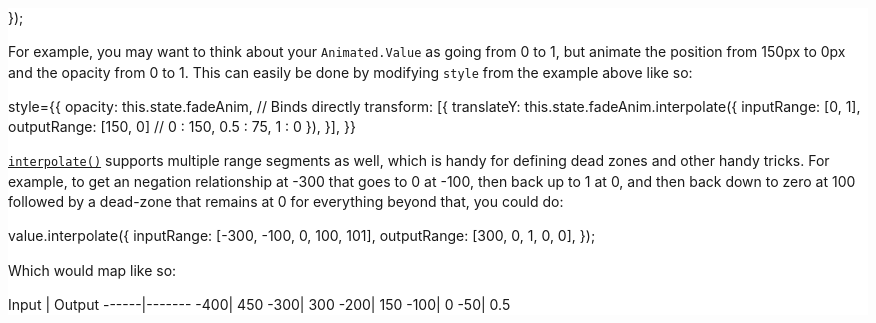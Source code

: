 <span class="token punctuation">}</span><span class="token punctuation">)</span><span class="token punctuation">;</span></div><p>For example, you may want to think about your <code>Animated.Value</code> as going from 0 to 1,
but animate the position from 150px to 0px and the opacity from 0 to 1.
This can easily be done by modifying <code>style</code> from the example above like so:</p><div class="prism language-javascript">  style<span class="token operator">=</span><span class="token punctuation">{</span><span class="token punctuation">{</span>
    opacity<span class="token punctuation">:</span> <span class="token keyword">this</span><span class="token punctuation">.</span>state<span class="token punctuation">.</span>fadeAnim<span class="token punctuation">,</span><span class="token comment" spellcheck="true"> // Binds directly
</span>    transform<span class="token punctuation">:</span> <span class="token punctuation">[</span><span class="token punctuation">{</span>
      translateY<span class="token punctuation">:</span> <span class="token keyword">this</span><span class="token punctuation">.</span>state<span class="token punctuation">.</span>fadeAnim<span class="token punctuation">.</span><span class="token function">interpolate<span class="token punctuation">(</span></span><span class="token punctuation">{</span>
        inputRange<span class="token punctuation">:</span> <span class="token punctuation">[</span><span class="token number">0</span><span class="token punctuation">,</span> <span class="token number">1</span><span class="token punctuation">]</span><span class="token punctuation">,</span>
        outputRange<span class="token punctuation">:</span> <span class="token punctuation">[</span><span class="token number">150</span><span class="token punctuation">,</span> <span class="token number">0</span><span class="token punctuation">]</span> <span class="token comment" spellcheck="true"> // 0 : 150, 0.5 : 75, 1 : 0
</span>      <span class="token punctuation">}</span><span class="token punctuation">)</span><span class="token punctuation">,</span>
    <span class="token punctuation">}</span><span class="token punctuation">]</span><span class="token punctuation">,</span>
  <span class="token punctuation">}</span><span class="token punctuation">}</span></div><p><a href="docs/animated.html#interpolate" target="_blank"><code>interpolate()</code></a> supports multiple range segments as well, which is handy for defining dead zones and other handy tricks.
For example, to get an negation relationship at -300 that goes to 0 at -100, then back up to 1 at 0, and then back down to zero at 100 followed by a dead-zone that remains at 0 for everything beyond that, you could do:</p><div class="prism language-javascript">value<span class="token punctuation">.</span><span class="token function">interpolate<span class="token punctuation">(</span></span><span class="token punctuation">{</span>
  inputRange<span class="token punctuation">:</span> <span class="token punctuation">[</span><span class="token operator">-</span><span class="token number">300</span><span class="token punctuation">,</span> <span class="token operator">-</span><span class="token number">100</span><span class="token punctuation">,</span> <span class="token number">0</span><span class="token punctuation">,</span> <span class="token number">100</span><span class="token punctuation">,</span> <span class="token number">101</span><span class="token punctuation">]</span><span class="token punctuation">,</span>
  outputRange<span class="token punctuation">:</span> <span class="token punctuation">[</span><span class="token number">300</span><span class="token punctuation">,</span>    <span class="token number">0</span><span class="token punctuation">,</span> <span class="token number">1</span><span class="token punctuation">,</span>   <span class="token number">0</span><span class="token punctuation">,</span>   <span class="token number">0</span><span class="token punctuation">]</span><span class="token punctuation">,</span>
<span class="token punctuation">}</span><span class="token punctuation">)</span><span class="token punctuation">;</span></div><p>Which would map like so:</p><div class="prism language-javascript">Input <span class="token operator">|</span> Output
<span class="token operator">--</span><span class="token operator">--</span><span class="token operator">--</span><span class="token operator">|</span><span class="token operator">--</span><span class="token operator">--</span><span class="token operator">--</span><span class="token operator">-</span>
  <span class="token operator">-</span><span class="token number">400</span><span class="token operator">|</span>    <span class="token number">450</span>
  <span class="token operator">-</span><span class="token number">300</span><span class="token operator">|</span>    <span class="token number">300</span>
  <span class="token operator">-</span><span class="token number">200</span><span class="token operator">|</span>    <span class="token number">150</span>
  <span class="token operator">-</span><span class="token number">100</span><span class="token operator">|</span>      <span class="token number">0</span>
   <span class="token operator">-</span><span class="token number">50</span><span class="token operator">|</span>    <span class="token number">0.5</span>